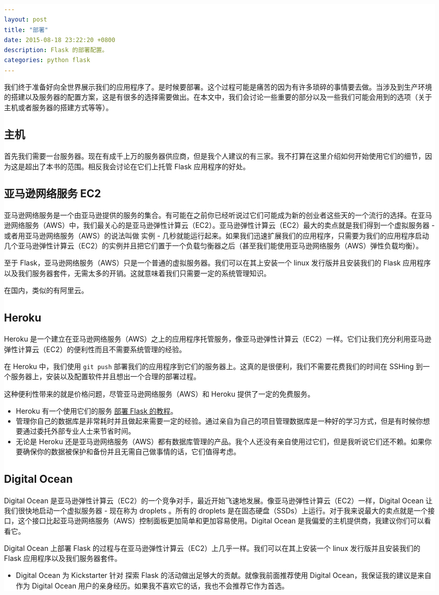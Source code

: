 ```yaml
---
layout: post
title: "部署"
date: 2015-08-18 23:22:20 +0800
description: Flask 的部署配置。
categories: python flask
---
```


我们终于准备好向全世界展示我们的应用程序了。是时候要部署。这个过程可能是痛苦的因为有许多琐碎的事情要去做。当涉及到生产环境的搭建以及服务器的配置方案，这是有很多的选择需要做出。在本文中，我们会讨论一些重要的部分以及一些我们可能会用到的选项（关于主机或者服务器的搭建方式等等）。

## 主机

首先我们需要一台服务器。现在有成千上万的服务器供应商，但是我个人建议的有三家。我不打算在这里介绍如何开始使用它们的细节，因为这是超出了本书的范围。相反我会讨论在它们上托管 Flask 应用程序的好处。

## 亚马逊网络服务 EC2

亚马逊网络服务是一个由亚马逊提供的服务的集合。有可能在之前你已经听说过它们可能成为新的创业者这些天的一个流行的选择。在亚马逊网络服务（AWS）中，我们最关心的是亚马逊弹性计算云（EC2）。亚马逊弹性计算云（EC2）最大的卖点就是我们得到一个虚拟服务器 - 或者用亚马逊网络服务（AWS）的说法叫做 实例 - 几秒就能运行起来。如果我们迅速扩展我们的应用程序，只需要为我们的应用程序启动几个亚马逊弹性计算云（EC2）的实例并且把它们置于一个负载匀衡器之后（甚至我们能使用亚马逊网络服务（AWS）弹性负载均衡）。

至于 Flask，亚马逊网络服务（AWS）只是一个普通的虚拟服务器。我们可以在其上安装一个 linux 发行版并且安装我们的 Flask 应用程序以及我们服务器套件，无需太多的开销。这就意味着我们只需要一定的系统管理知识。

在国内，类似的有阿里云。

## Heroku

Heroku 是一个建立在亚马逊网络服务（AWS）之上的应用程序托管服务，像亚马逊弹性计算云（EC2）一样。它们让我们充分利用亚马逊弹性计算云（EC2）的便利性而且不需要系统管理的经验。

在 Heroku 中，我们使用 `git push` 部署我们的应用程序到它们的服务器上。这真的是很便利，我们不需要花费我们的时间在 SSHing 到一个服务器上，安装以及配置软件并且想出一个合理的部署过程。

这种便利性带来的就是价格问题，尽管亚马逊网络服务（AWS）和 Heroku 提供了一定的免费服务。

* Heroku 有一个使用它们的服务 [部署 Flask 的教程](https://devcenter.heroku.com/articles/getting-started-with-python)。
* 管理你自己的数据库是非常耗时并且做起来需要一定的经验。通过亲自为自己的项目管理数据库是一种好的学习方式，但是有时候你想要通过委托外部专业人士来节省时间。
* 无论是 Heroku 还是亚马逊网络服务（AWS）都有数据库管理的产品。我个人还没有亲自使用过它们，但是我听说它们还不赖。如果你要确保你的数据被保护和备份并且无需自己做事情的话，它们值得考虑。

## Digital Ocean

Digital Ocean 是亚马逊弹性计算云（EC2）的一个竞争对手，最近开始飞速地发展。像亚马逊弹性计算云（EC2）一样，Digital Ocean 让我们很快地启动一个虚拟服务器 - 现在称为 droplets 。所有的 droplets 是在固态硬盘（SSDs）上运行。对于我来说最大的卖点就是一个接口，这个接口比起亚马逊网络服务（AWS）控制面板更加简单和更加容易使用。Digital Ocean 是我偏爱的主机提供商，我建议你们可以看看它。

Digital Ocean 上部署 Flask 的过程与在亚马逊弹性计算云（EC2）上几乎一样。我们可以在其上安装一个 linux 发行版并且安装我们的 Flask 应用程序以及我们服务器套件。

* Digital Ocean 为 Kickstarter 针对 探索 Flask 的活动做出足够大的贡献。就像我前面推荐使用 Digital Ocean，我保证我的建议是来自作为 Digital Ocean 用户的亲身经历。如果我不喜欢它的话，我也不会推荐它作为首选。
